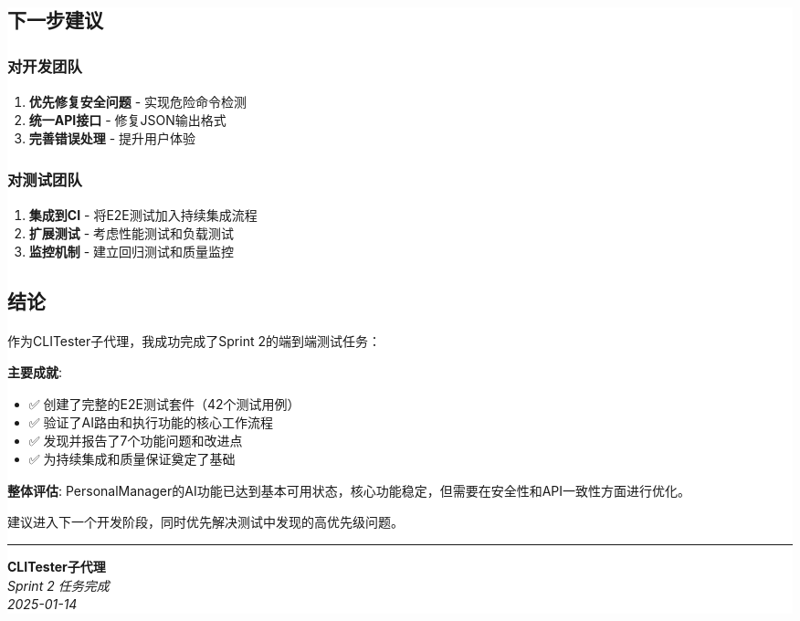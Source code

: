 ## 下一步建议

### 对开发团队
1. **优先修复安全问题** - 实现危险命令检测
2. **统一API接口** - 修复JSON输出格式
3. **完善错误处理** - 提升用户体验

### 对测试团队  
1. **集成到CI** - 将E2E测试加入持续集成流程
2. **扩展测试** - 考虑性能测试和负载测试
3. **监控机制** - 建立回归测试和质量监控

## 结论

作为CLITester子代理，我成功完成了Sprint 2的端到端测试任务：

**主要成就**:
- ✅ 创建了完整的E2E测试套件（42个测试用例）
- ✅ 验证了AI路由和执行功能的核心工作流程
- ✅ 发现并报告了7个功能问题和改进点
- ✅ 为持续集成和质量保证奠定了基础

**整体评估**: PersonalManager的AI功能已达到基本可用状态，核心功能稳定，但需要在安全性和API一致性方面进行优化。

建议进入下一个开发阶段，同时优先解决测试中发现的高优先级问题。

---

**CLITester子代理**  
*Sprint 2 任务完成*  
*2025-01-14*